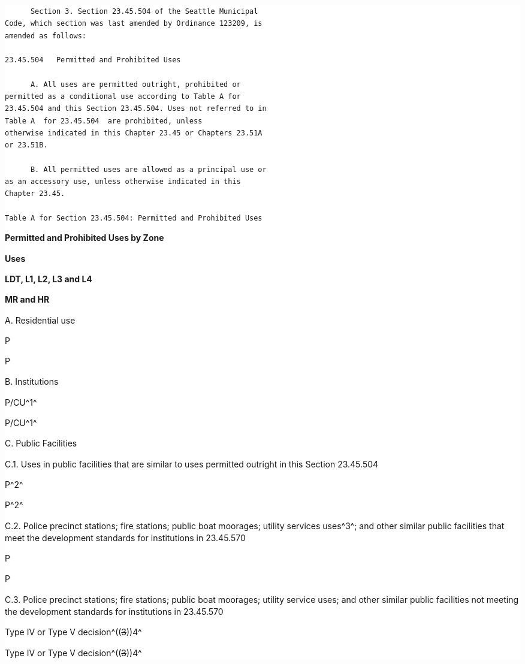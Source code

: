           Section 3. Section 23.45.504 of the Seattle Municipal  
    Code, which section was last amended by Ordinance 123209, is  
    amended as follows:  
  
    23.45.504   Permitted and Prohibited Uses  
  
          A. All uses are permitted outright, prohibited or  
    permitted as a conditional use according to Table A for  
    23.45.504 and this Section 23.45.504. Uses not referred to in  
    Table A  for 23.45.504  are prohibited, unless  
    otherwise indicated in this Chapter 23.45 or Chapters 23.51A  
    or 23.51B.  
  
          B. All permitted uses are allowed as a principal use or  
    as an accessory use, unless otherwise indicated in this  
    Chapter 23.45.  
  
    Table A for Section 23.45.504: Permitted and Prohibited Uses  
  
**Permitted and Prohibited Uses by Zone**  
  
**Uses**  
  
**LDT, L1, L2, L3 and L4**  
  
**MR and HR**  
  
A. Residential use  
  
P  
  
P  
  
B. Institutions  
  
P/CU^1^  
  
P/CU^1^  
  
C. Public Facilities  
  
C.1. Uses in public facilities that are similar to uses permitted outright in this Section 23.45.504  
  
P^2^  
  
P^2^  
  
C.2. Police precinct stations; fire stations; public boat moorages; utility services uses^3^; and other similar public facilities that meet the development standards for institutions in 23.45.570  
  
P  
  
P  
  
C.3. Police precinct stations; fire stations; public boat moorages; utility service uses; and other similar public facilities not meeting the development standards for institutions in 23.45.570  
  
Type IV or Type V decision^((~~3~~))4^  
  
Type IV or Type V decision^((~~3~~))4^  
  